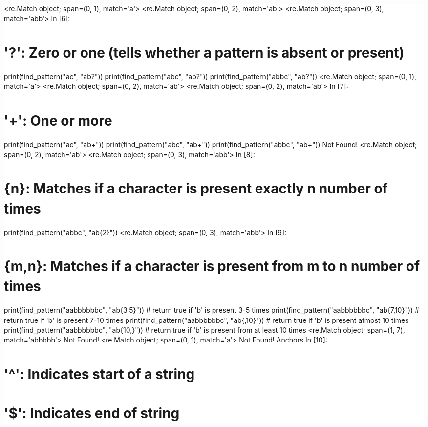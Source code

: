 <re.Match object; span=(0, 1), match='a'>
<re.Match object; span=(0, 2), match='ab'>
<re.Match object; span=(0, 3), match='abb'>
In [6]:
# '?': Zero or one (tells whether a pattern is absent or present)
print(find_pattern("ac", "ab?"))
print(find_pattern("abc", "ab?"))
print(find_pattern("abbc", "ab?"))
<re.Match object; span=(0, 1), match='a'>
<re.Match object; span=(0, 2), match='ab'>
<re.Match object; span=(0, 2), match='ab'>
In [7]:
# '+': One or more
print(find_pattern("ac", "ab+"))
print(find_pattern("abc", "ab+"))
print(find_pattern("abbc", "ab+"))
Not Found!
<re.Match object; span=(0, 2), match='ab'>
<re.Match object; span=(0, 3), match='abb'>
In [8]:
# {n}: Matches if a character is present exactly n number of times
print(find_pattern("abbc", "ab{2}"))
<re.Match object; span=(0, 3), match='abb'>
In [9]:
# {m,n}: Matches if a character is present from m to n number of times
print(find_pattern("aabbbbbbc", "ab{3,5}"))   # return true if 'b' is present 3-5 times
print(find_pattern("aabbbbbbc", "ab{7,10}"))  # return true if 'b' is present 7-10 times
print(find_pattern("aabbbbbbc", "ab{,10}"))   # return true if 'b' is present atmost 10 times
print(find_pattern("aabbbbbbc", "ab{10,}"))   # return true if 'b' is present from at least 10 times
<re.Match object; span=(1, 7), match='abbbbb'>
Not Found!
<re.Match object; span=(0, 1), match='a'>
Not Found!
Anchors
In [10]:
# '^': Indicates start of a string
# '$': Indicates end of string
